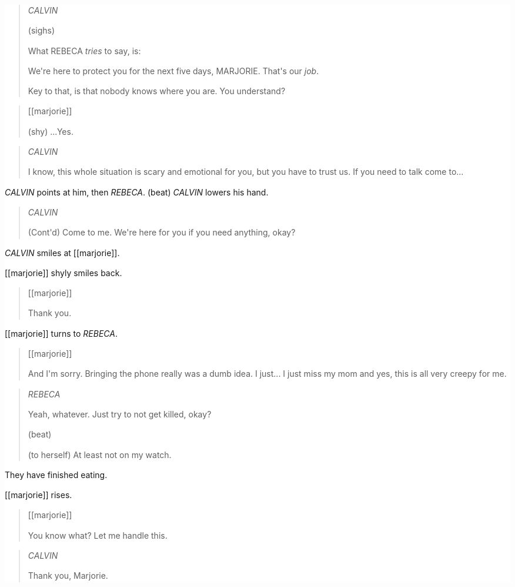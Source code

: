 > *CALVIN*
>
> (sighs)
>
> What REBECA *tries* to say, is:
>
> We're here to protect you for the next five days, MARJORIE. That's our *job*.
>
> Key to that, is that nobody knows where you are. You understand?

> [[marjorie]]
>
> (shy) ...Yes.

> *CALVIN*
>
> I know, this whole situation is scary and emotional for you, but you have to trust us. If you need to talk come to...

*CALVIN* points at him, then *REBECA*. (beat) *CALVIN* lowers his hand.

> *CALVIN*
>
> (Cont'd) Come to me. We're here for you if you need anything, okay?

*CALVIN* smiles at [[marjorie]].

[[marjorie]] shyly smiles back.

> [[marjorie]]
>
> Thank you.

[[marjorie]] turns to *REBECA*.

> [[marjorie]]
>
> And I'm sorry. Bringing the phone really was a dumb idea. I just... I just miss my mom and yes, this is all very creepy for me.

> *REBECA*
>
> Yeah, whatever. Just try to not get killed, okay?
>
> (beat)
>
> (to herself) At least not on my watch.

They have finished eating.

[[marjorie]] rises.

> [[marjorie]]
>
> You know what? Let me handle this.

> *CALVIN*
>
> Thank you, Marjorie.
